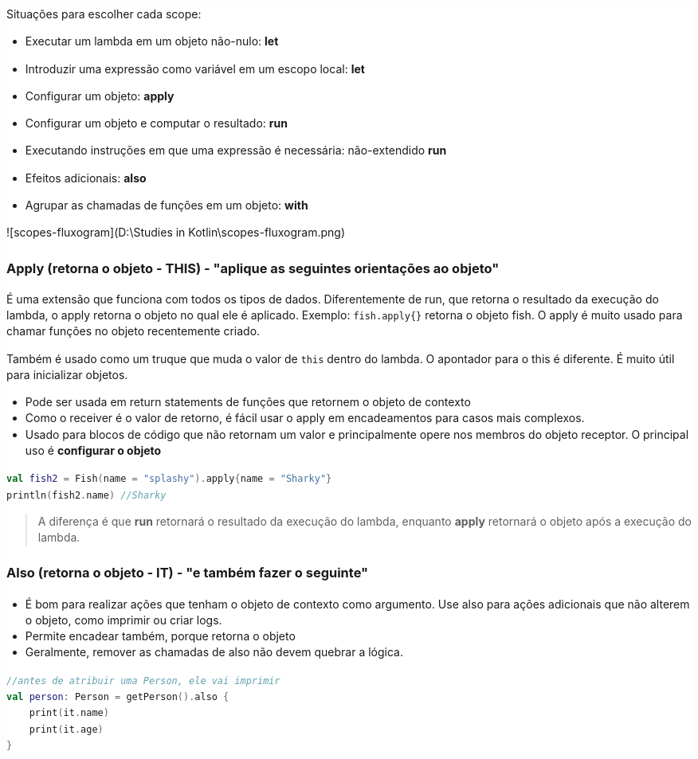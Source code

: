 Situações para escolher cada scope:

 -  Executar um lambda em um objeto não-nulo: **let**

 -  Introduzir uma expressão como variável em um escopo local: **let**

 -  Configurar um objeto: **apply**

 -  Configurar um objeto e computar o resultado: **run**

 -  Executando instruções em que uma expressão é necessária: não-extendido **run**

 -  Efeitos adicionais: **also**

 -  Agrupar as chamadas de funções em um objeto: **with**

    

![scopes-fluxogram](D:\Studies in Kotlin\scopes-fluxogram.png)

### Apply (retorna o objeto - THIS) - "aplique as seguintes orientações ao objeto"

É uma extensão que funciona com todos os tipos de dados. Diferentemente de run, que retorna o resultado da execução do lambda, o apply retorna o objeto no qual ele é aplicado. Exemplo: `fish.apply{}` retorna o objeto fish. O apply é muito usado para chamar funções no objeto recentemente criado.

Também é usado como um truque que muda o valor de `this` dentro do lambda. O apontador para o this é diferente. É muito útil para inicializar objetos.

- Pode ser usada em return statements de funções que retornem o objeto de contexto
- Como o receiver é o valor de retorno, é fácil usar o apply em encadeamentos para casos mais complexos.
- Usado para blocos de código que não retornam um valor e principalmente opere nos membros do objeto receptor. O principal uso é **configurar o objeto**

```kotlin
val fish2 = Fish(name = "splashy").apply{name = "Sharky"}
println(fish2.name) //Sharky
```

> A diferença é que **run** retornará o resultado da execução do lambda, enquanto **apply** retornará o objeto após a execução do lambda.

### Also (retorna o objeto - IT) - "e também fazer o seguinte"

- É bom para realizar ações que tenham o objeto de contexto como argumento. Use also para ações adicionais que não alterem o objeto, como imprimir ou criar logs.
- Permite encadear também, porque retorna o objeto
- Geralmente, remover as chamadas de also não devem quebrar a lógica.

```kotlin
//antes de atribuir uma Person, ele vai imprimir
val person: Person = getPerson().also {
    print(it.name)
    print(it.age)
}
```
